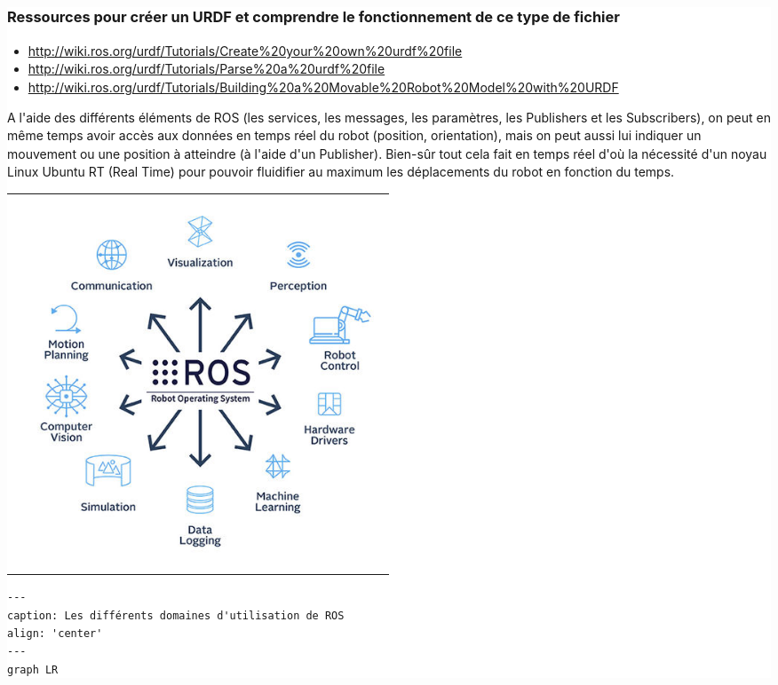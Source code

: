 ### Ressources pour créer un URDF et comprendre le fonctionnement de ce type de fichier

- <http://wiki.ros.org/urdf/Tutorials/Create%20your%20own%20urdf%20file>
- <http://wiki.ros.org/urdf/Tutorials/Parse%20a%20urdf%20file>
- <http://wiki.ros.org/urdf/Tutorials/Building%20a%20Movable%20Robot%20Model%20with%20URDF>

A l'aide des différents éléments de ROS (les services, les messages, les paramètres, les Publishers et les Subscribers), on peut en même temps avoir accès aux données en temps réel du robot (position, orientation), mais on peut aussi lui indiquer un mouvement ou une position à atteindre (à l'aide d'un Publisher). Bien-sûr tout cela fait en temps réel d'où la nécessité d'un noyau Linux Ubuntu RT (Real Time) pour pouvoir fluidifier au maximum les déplacements du robot en fonction du temps.

<table align="center" cellspacing="20" cellpadding="5" style="width: 50%">
    <tr>
      <th>
        <div class="image">
          <img src="./img/new/ROS_fields.jpg"/>
        </div>
      </th>    
    </tr>
</table>

```{mermaid}
---
caption: Les différents domaines d'utilisation de ROS
align: 'center'
---
graph LR

```
